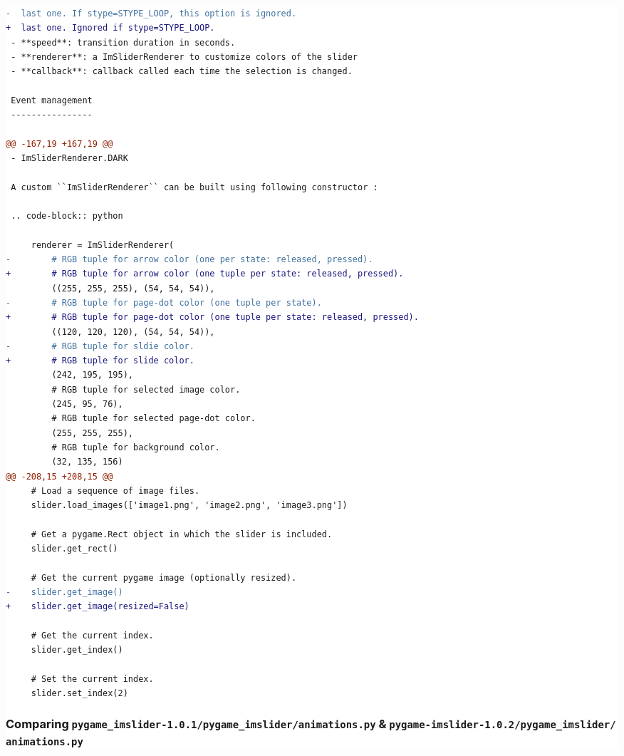 ```diff
-  last one. If stype=STYPE_LOOP, this option is ignored.
+  last one. Ignored if stype=STYPE_LOOP.
 - **speed**: transition duration in seconds.
 - **renderer**: a ImSliderRenderer to customize colors of the slider
 - **callback**: callback called each time the selection is changed.
 
 Event management
 ----------------
 
@@ -167,19 +167,19 @@
 - ImSliderRenderer.DARK
 
 A custom ``ImSliderRenderer`` can be built using following constructor :
 
 .. code-block:: python
 
     renderer = ImSliderRenderer(
-        # RGB tuple for arrow color (one per state: released, pressed).
+        # RGB tuple for arrow color (one tuple per state: released, pressed).
         ((255, 255, 255), (54, 54, 54)),
-        # RGB tuple for page-dot color (one tuple per state).
+        # RGB tuple for page-dot color (one tuple per state: released, pressed).
         ((120, 120, 120), (54, 54, 54)),
-        # RGB tuple for sldie color.
+        # RGB tuple for slide color.
         (242, 195, 195),
         # RGB tuple for selected image color.
         (245, 95, 76),
         # RGB tuple for selected page-dot color.
         (255, 255, 255),
         # RGB tuple for background color.
         (32, 135, 156)
@@ -208,15 +208,15 @@
     # Load a sequence of image files.
     slider.load_images(['image1.png', 'image2.png', 'image3.png'])
 
     # Get a pygame.Rect object in which the slider is included.
     slider.get_rect()
 
     # Get the current pygame image (optionally resized).
-    slider.get_image()
+    slider.get_image(resized=False)
 
     # Get the current index.
     slider.get_index()
 
     # Set the current index.
     slider.set_index(2)
```

### Comparing `pygame_imslider-1.0.1/pygame_imslider/animations.py` & `pygame-imslider-1.0.2/pygame_imslider/animations.py`
